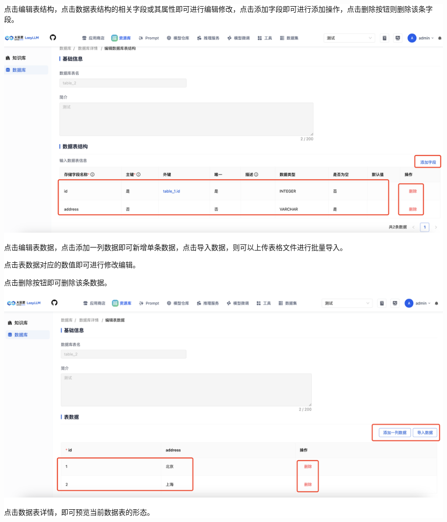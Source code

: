 点击编辑表结构，点击数据表结构的相关字段或其属性即可进行编辑修改，点击添加字段即可进行添加操作，点击删除按钮则删除该条字段。

![](./media/media/pc_7kkypuhfxxgqtnuplz.png)

点击编辑表数据，点击添加一列数据即可新增单条数据，点击导入数据，则可以上传表格文件进行批量导入。

点击表数据对应的数值即可进行修改编辑。

点击删除按钮即可删除该条数据。

![](./media/media/y6tas76tsb0v47mtpumsc.png)

点击数据表详情，即可预览当前数据表的形态。
